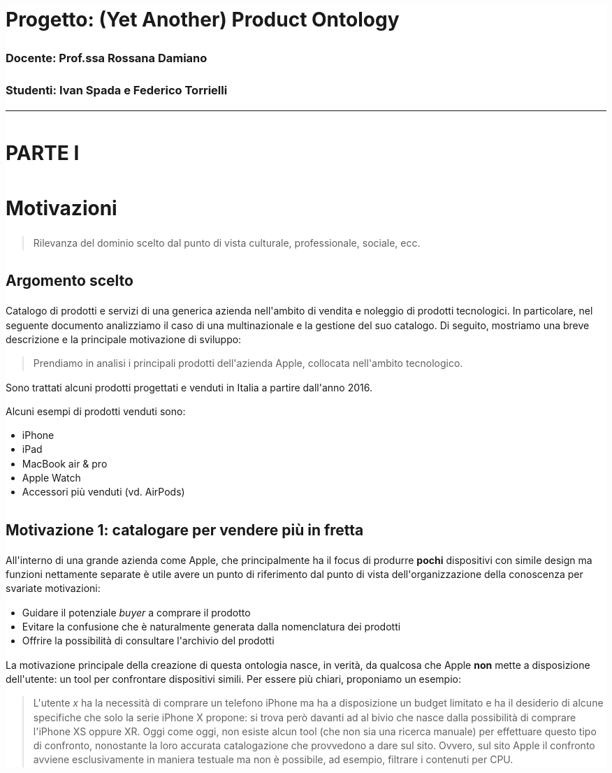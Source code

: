 
# Progetto: (Yet Another) Product Ontology

### Docente: Prof.ssa Rossana Damiano

### Studenti: Ivan Spada e Federico Torrielli

---

# PARTE I

# Motivazioni

> Rilevanza del dominio scelto dal punto di vista culturale, professionale, sociale, ecc.

## Argomento scelto

Catalogo di prodotti e servizi di una generica azienda nell'ambito di vendita e noleggio di prodotti tecnologici. In
particolare, nel seguente documento analizziamo il caso di una multinazionale e la gestione del suo catalogo. Di
seguito, mostriamo una breve descrizione e la principale motivazione di sviluppo:

> Prendiamo in analisi i principali prodotti dell'azienda Apple, collocata nell'ambito tecnologico.

Sono trattati alcuni prodotti progettati e venduti in Italia a partire dall'anno 2016.

Alcuni esempi di prodotti venduti sono:

- iPhone
- iPad
- MacBook air & pro
- Apple Watch
- Accessori più venduti (vd. AirPods)

## Motivazione 1: catalogare per vendere più in fretta

All'interno di una grande azienda come Apple, che principalmente ha il focus di produrre **pochi** dispositivi con
simile design ma funzioni nettamente separate è utile avere un punto di riferimento dal punto di vista
dell'organizzazione della conoscenza per svariate motivazioni:

- Guidare il potenziale *buyer* a comprare il prodotto
- Evitare la confusione che è naturalmente generata dalla nomenclatura dei prodotti
- Offrire la possibilità di consultare l'archivio del prodotti

La motivazione principale della creazione di questa ontologia nasce, in verità, da qualcosa che Apple **non** mette a
disposizione dell'utente: un tool per confrontare dispositivi simili. Per essere più chiari, proponiamo un esempio:
> L'utente *x* ha la necessità di comprare un telefono iPhone ma ha a disposizione un budget limitato e ha il desiderio
> di alcune specifiche che solo la serie iPhone X propone: si trova però davanti ad al bivio che nasce dalla
> possibilità di comprare l'iPhone XS oppure XR. Oggi come oggi, non esiste alcun tool (che non sia una ricerca
> manuale) per effettuare questo tipo di confronto, nonostante la loro accurata catalogazione che provvedono a dare
> sul sito. Ovvero, sul sito Apple il confronto avviene esclusivamente in maniera testuale ma non è possibile, ad
> esempio, filtrare i contenuti per CPU.
